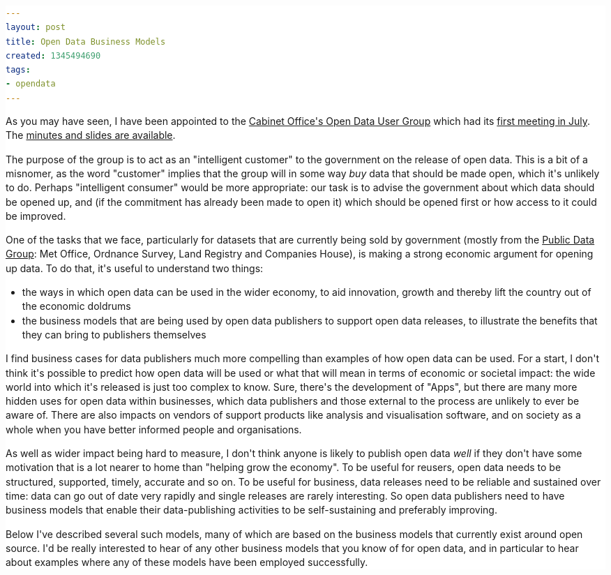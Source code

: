 ```yaml
---
layout: post
title: Open Data Business Models
created: 1345494690
tags:
- opendata
---
```

As you may have seen, I have been appointed to the [Cabinet Office's Open Data User Group](http://www.cabinetoffice.gov.uk/content/open-data-user-group) which had its [first meeting in July](http://www.cabinetoffice.gov.uk/news/open-data-user-group-help-unleash-potential-open-data). The [minutes and slides are available](http://data.gov.uk/search/apachesolr_search?filters=tid%3A12001).

The purpose of the group is to act as an "intelligent customer" to the government on the release of open data. This is a bit of a misnomer, as the word "customer" implies that the group will in some way *buy* data that should be made open, which it's unlikely to do. Perhaps "intelligent consumer" would be more appropriate: our task is to advise the government about which data should be opened up, and (if the commitment has already been made to open it) which should be opened first or how access to it could be improved.

One of the tasks that we face, particularly for datasets that are currently being sold by government (mostly from the [Public Data Group](http://www.bis.gov.uk/policies/shareholderexecutive/structure/portfolio-unit/public-data-group): Met Office, Ordnance Survey, Land Registry and Companies House), is making a strong economic argument for opening up data. To do that, it's useful to understand two things:

  * the ways in which open data can be used in the wider economy, to aid innovation, growth and thereby lift the country out of the economic doldrums
  * the business models that are being used by open data publishers to support open data releases, to illustrate the benefits that they can bring to publishers themselves



I find business cases for data publishers much more compelling than examples of how open data can be used. For a start, I don't think it's possible to predict how open data will be used or what that will mean in terms of economic or societal impact: the wide world into which it's released is just too complex to know. Sure, there's the development of "Apps", but there are many more hidden uses for open data within businesses, which data publishers and those external to the process are unlikely to ever be aware of. There are also impacts on vendors of support products like analysis and visualisation software, and on society as a whole when you have better informed people and organisations.

As well as wider impact being hard to measure, I don't think anyone is likely to publish open data *well* if they don't have some motivation that is a lot nearer to home than "helping grow the economy". To be useful for reusers, open data needs to be structured, supported, timely, accurate and so on. To be useful for business, data releases need to be reliable and sustained over time: data can go out of date very rapidly and single releases are rarely interesting. So open data publishers need to have business models that enable their data-publishing activities to be self-sustaining and preferably improving.

Below I've described several such models, many of which are based on the business models that currently exist around open source. I'd be really interested to hear of any other business models that you know of for open data, and in particular to hear about examples where any of these models have been employed successfully.
